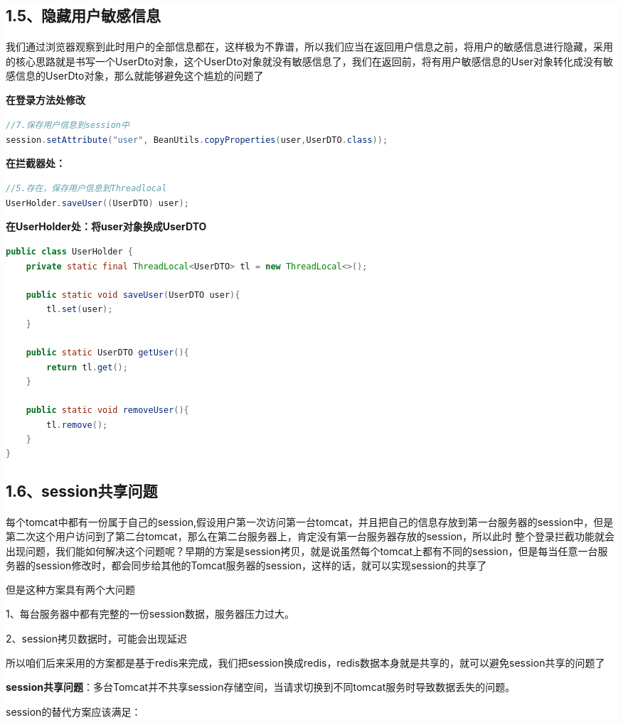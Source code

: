 ## 1.5、隐藏用户敏感信息

我们通过浏览器观察到此时用户的全部信息都在，这样极为不靠谱，所以我们应当在返回用户信息之前，将用户的敏感信息进行隐藏，采用的核心思路就是书写一个UserDto对象，这个UserDto对象就没有敏感信息了，我们在返回前，将有用户敏感信息的User对象转化成没有敏感信息的UserDto对象，那么就能够避免这个尴尬的问题了

**在登录方法处修改**

```java
//7.保存用户信息到session中
session.setAttribute("user", BeanUtils.copyProperties(user,UserDTO.class));
```

**在拦截器处：**

```java
//5.存在，保存用户信息到Threadlocal
UserHolder.saveUser((UserDTO) user);
```

**在UserHolder处：将user对象换成UserDTO**

```java
public class UserHolder {
    private static final ThreadLocal<UserDTO> tl = new ThreadLocal<>();

    public static void saveUser(UserDTO user){
        tl.set(user);
    }

    public static UserDTO getUser(){
        return tl.get();
    }

    public static void removeUser(){
        tl.remove();
    }
}
```

## 1.6、session共享问题

每个tomcat中都有一份属于自己的session,假设用户第一次访问第一台tomcat，并且把自己的信息存放到第一台服务器的session中，但是第二次这个用户访问到了第二台tomcat，那么在第二台服务器上，肯定没有第一台服务器存放的session，所以此时 整个登录拦截功能就会出现问题，我们能如何解决这个问题呢？早期的方案是session拷贝，就是说虽然每个tomcat上都有不同的session，但是每当任意一台服务器的session修改时，都会同步给其他的Tomcat服务器的session，这样的话，就可以实现session的共享了

但是这种方案具有两个大问题

1、每台服务器中都有完整的一份session数据，服务器压力过大。

2、session拷贝数据时，可能会出现延迟

所以咱们后来采用的方案都是基于redis来完成，我们把session换成redis，redis数据本身就是共享的，就可以避免session共享的问题了

**session共享问题**：多台Tomcat并不共享session存储空间，当请求切换到不同tomcat服务时导致数据丢失的问题。

session的替代方案应该满足：
